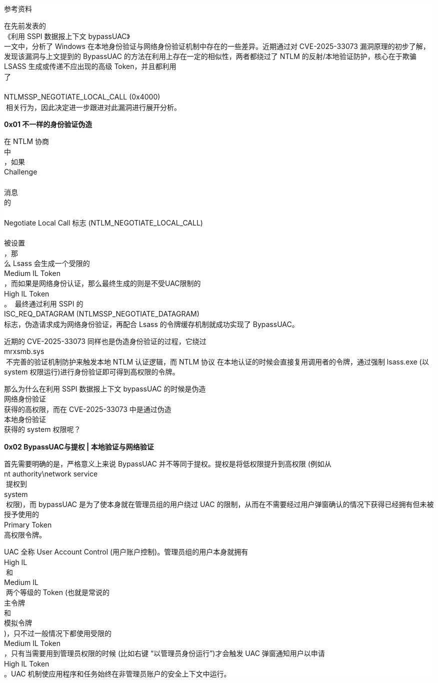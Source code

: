   
参考资料  
  
在先前发表的  
《利用 SSPI 数据报上下文 bypassUAC》  
一文中，分析了 Windows 在本地身份验证与网络身份验证机制中存在的一些差异。近期通过对 CVE-2025-33073 漏洞原理的初步了解，发现该漏洞与上文提到的 BypassUAC 的方法在利用上存在一定的相似性，两者都绕过了 NTLM 的反射/本地验证防护，核心在于欺骗 LSASS 生成或传递不应出现的高级 Token，并且都利用  
了  
   
NTLMSSP_NEGOTIATE_LOCAL_CALL (0x4000)  
 相关行为，因此决定进一步跟进对此漏洞进行展开分析。  
  
**0x01 不一样的身份验证伪造**  
  
在 NTLM 协商  
中  
，如果    
Challenge  
   
消息  
的  
   
Negotiate Local Call 标志 (NTLM_NEGOTIATE_LOCAL_CALL)  
   
被设置  
，那  
么 Lsass 会生成一个受限的   
Medium IL Token  
，而如果是网络身份认证，那么最终生成的则是不受UAC限制的   
High IL Token  
。  最终通过利用 SSPI 的   
ISC_REQ_DATAGRAM (NTLMSSP_NEGOTIATE_DATAGRAM)  
标志，伪造请求成为网络身份验证，再配合 Lsass 的令牌缓存机制就成功实现了 BypassUAC。  
  
近期的 CVE-2025-33073 同样也是伪造身份验证的过程，它绕过   
mrxsmb.sys  
 不完善的验证机制防护来触发本地 NTLM 认证逻辑，而 NTLM 协议 在本地认证的时候会直接复用调用者的令牌，通过强制 lsass.exe (以 system 权限运行)进行身份验证即可得到高权限的令牌。    
  
那么为什么在利用 SSPI 数据报上下文 bypassUAC 的时候是伪造  
网络身份验证  
获得的高权限，而在 CVE-2025-33073 中是通过伪造  
本地身份验证  
获得的 system 权限呢？  
  
**0x02 BypassUAC与提权 | 本地验证与网络验证**  
  
首先需要明确的是，严格意义上来说 BypassUAC 并不等同于提权。提权是将低权限提升到高权限 (例如从   
nt authority\network service  
 提权到   
system  
 权限)，而 bypassUAC 是为了使本身就在管理员组的用户绕过 UAC 的限制，从而在不需要经过用户弹窗确认的情况下获得已经拥有但未被授予使用的   
Primary Token  
高权限令牌。  
  
UAC 全称 User Account Control (用户账户控制)。管理员组的用户本身就拥有   
High IL  
 和   
Medium IL  
 两个等级的 Token (也就是常说的  
主令牌  
和  
模拟令牌  
)，只不过一般情况下都使用受限的   
Medium IL Token  
，只有当需要用到管理员权限的时候 (比如右键 “以管理员身份运行”)才会触发 UAC 弹窗通知用户以申请   
High IL Token  
。UAC 机制使应用程序和任务始终在非管理员账户的安全上下文中运行。    
  
